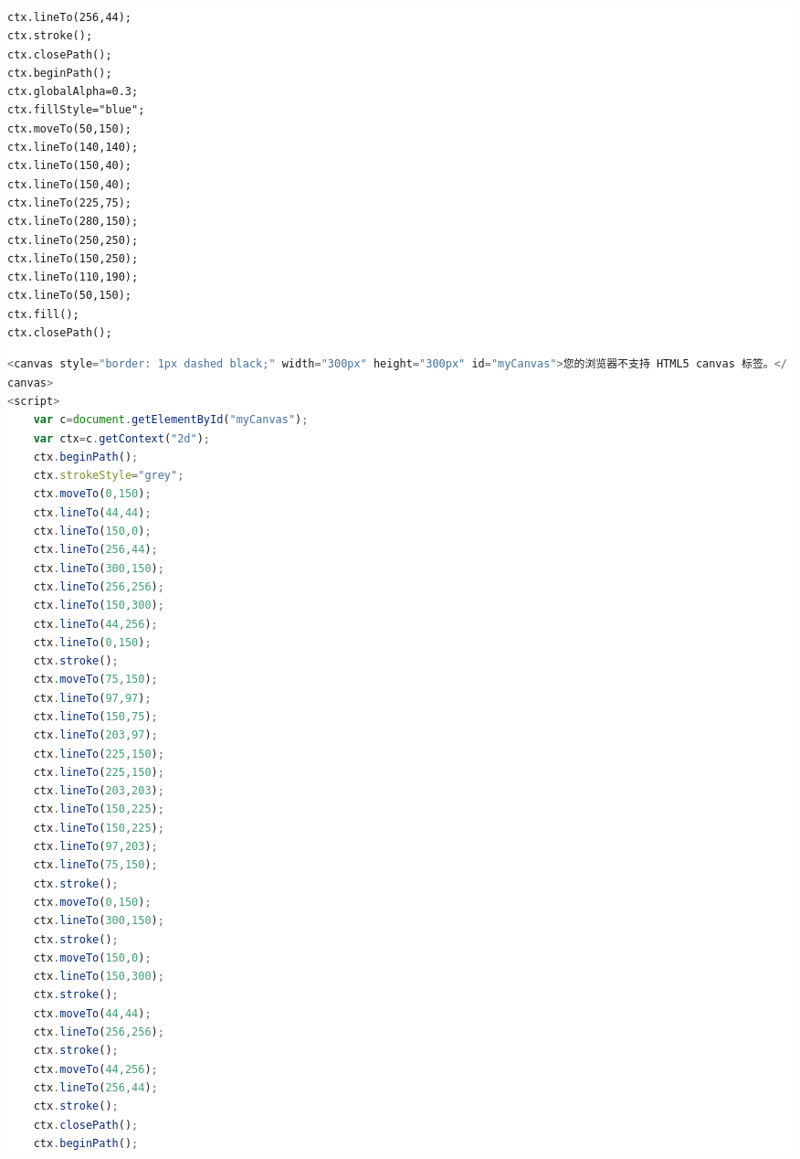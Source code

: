 	ctx.lineTo(256,44);
	ctx.stroke();
	ctx.closePath();
	ctx.beginPath();
	ctx.globalAlpha=0.3;
	ctx.fillStyle="blue";
	ctx.moveTo(50,150);
	ctx.lineTo(140,140);
	ctx.lineTo(150,40);
	ctx.lineTo(150,40);
	ctx.lineTo(225,75);
	ctx.lineTo(280,150);
	ctx.lineTo(250,250);
	ctx.lineTo(150,250);
	ctx.lineTo(110,190);
	ctx.lineTo(50,150);
	ctx.fill();
	ctx.closePath();
</script>

```javascript
<canvas style="border: 1px dashed black;" width="300px" height="300px" id="myCanvas">您的浏览器不支持 HTML5 canvas 标签。</canvas>
<script>
	var c=document.getElementById("myCanvas");
	var ctx=c.getContext("2d");
	ctx.beginPath();
	ctx.strokeStyle="grey";
	ctx.moveTo(0,150);
	ctx.lineTo(44,44);
	ctx.lineTo(150,0);
	ctx.lineTo(256,44);
	ctx.lineTo(300,150);
	ctx.lineTo(256,256);
	ctx.lineTo(150,300);
	ctx.lineTo(44,256);
	ctx.lineTo(0,150);
	ctx.stroke();
	ctx.moveTo(75,150);
	ctx.lineTo(97,97);
	ctx.lineTo(150,75);
	ctx.lineTo(203,97);
	ctx.lineTo(225,150);
	ctx.lineTo(225,150);
	ctx.lineTo(203,203);
	ctx.lineTo(150,225);
	ctx.lineTo(150,225);
	ctx.lineTo(97,203);
	ctx.lineTo(75,150);
	ctx.stroke();
	ctx.moveTo(0,150);
	ctx.lineTo(300,150);
	ctx.stroke();
	ctx.moveTo(150,0);
	ctx.lineTo(150,300);
	ctx.stroke();
	ctx.moveTo(44,44);
	ctx.lineTo(256,256);
	ctx.stroke();
	ctx.moveTo(44,256);
	ctx.lineTo(256,44);
	ctx.stroke();
	ctx.closePath();
	ctx.beginPath();
```
